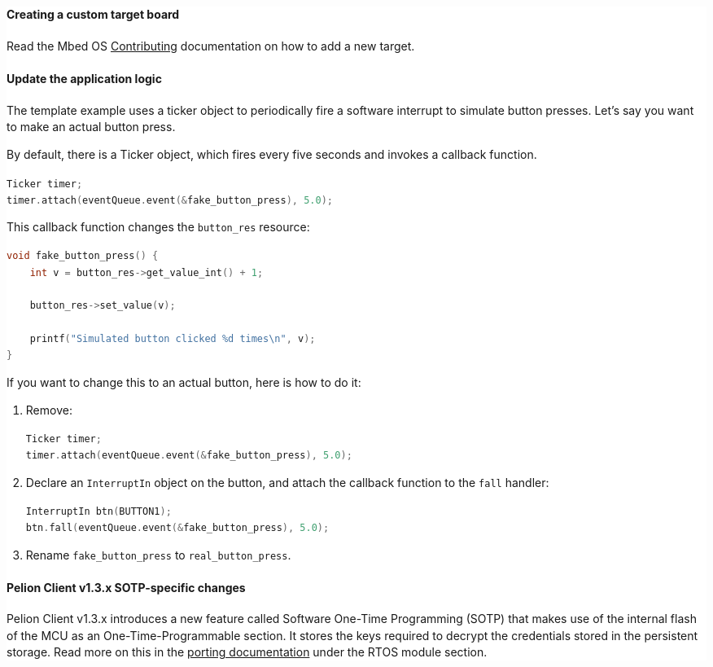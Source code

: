 #### Creating a custom target board

Read the Mbed OS [Contributing](https://os.mbed.com/docs/latest/reference/porting-targets.html) documentation on how to add a new target.

#### Update the application logic

The template example uses a ticker object to periodically fire a software interrupt to simulate button presses. Let’s say you want to make an actual button press.

By default, there is a Ticker object, which fires every five seconds and invokes a callback function.

```cpp
Ticker timer;
timer.attach(eventQueue.event(&fake_button_press), 5.0);
```

This callback function changes the `button_res` resource:

```cpp
void fake_button_press() {
    int v = button_res->get_value_int() + 1;

    button_res->set_value(v);

    printf("Simulated button clicked %d times\n", v);
}
```

If you want to change this to an actual button, here is how to do it:

1. Remove:

    ```cpp
    Ticker timer;
    timer.attach(eventQueue.event(&fake_button_press), 5.0);
    ```

2. Declare an `InterruptIn` object on the button, and attach the callback function to the `fall` handler:

    ```cpp
    InterruptIn btn(BUTTON1);
    btn.fall(eventQueue.event(&fake_button_press), 5.0);
    ```

3. Rename `fake_button_press` to `real_button_press`.


#### Pelion Client v1.3.x SOTP-specific changes

Pelion Client v1.3.x introduces a new feature called Software One-Time Programming (SOTP) that makes use of the internal flash of the MCU as an One-Time-Programmable section. It stores the keys required to decrypt the credentials stored in the persistent storage. Read more on this in the [porting documentation](https://cloud.mbed.com/docs/current/porting/changing-a-customized-porting-layer.html#rtos-module) under the RTOS module section.
